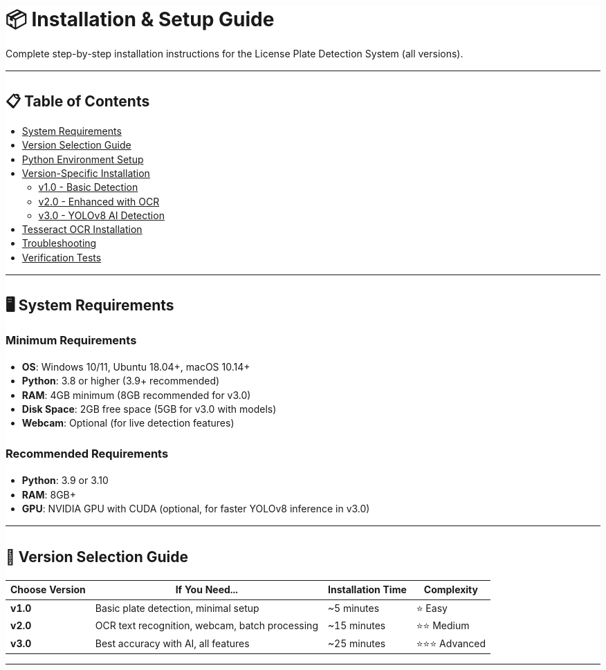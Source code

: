 # 📦 Installation & Setup Guide

Complete step-by-step installation instructions for the License Plate Detection System (all versions).

---

## 📋 Table of Contents

- [System Requirements](#system-requirements)
- [Version Selection Guide](#version-selection-guide)
- [Python Environment Setup](#python-environment-setup)
- [Version-Specific Installation](#version-specific-installation)
  - [v1.0 - Basic Detection](#v10---basic-detection-quick-start)
  - [v2.0 - Enhanced with OCR](#v20---enhanced-with-ocr)
  - [v3.0 - YOLOv8 AI Detection](#v30---yolov8-ai-detection)
- [Tesseract OCR Installation](#tesseract-ocr-installation-detailed)
- [Troubleshooting](#troubleshooting)
- [Verification Tests](#verification-tests)

---

## 🖥️ System Requirements

### Minimum Requirements
- **OS**: Windows 10/11, Ubuntu 18.04+, macOS 10.14+
- **Python**: 3.8 or higher (3.9+ recommended)
- **RAM**: 4GB minimum (8GB recommended for v3.0)
- **Disk Space**: 2GB free space (5GB for v3.0 with models)
- **Webcam**: Optional (for live detection features)

### Recommended Requirements
- **Python**: 3.9 or 3.10
- **RAM**: 8GB+
- **GPU**: NVIDIA GPU with CUDA (optional, for faster YOLOv8 inference in v3.0)

---

## 🎯 Version Selection Guide

| Choose Version | If You Need... | Installation Time | Complexity |
|----------------|----------------|-------------------|------------|
| **v1.0** | Basic plate detection, minimal setup | ~5 minutes | ⭐ Easy |
| **v2.0** | OCR text recognition, webcam, batch processing | ~15 minutes | ⭐⭐ Medium |
| **v3.0** | Best accuracy with AI, all features | ~25 minutes | ⭐⭐⭐ Advanced |

---
